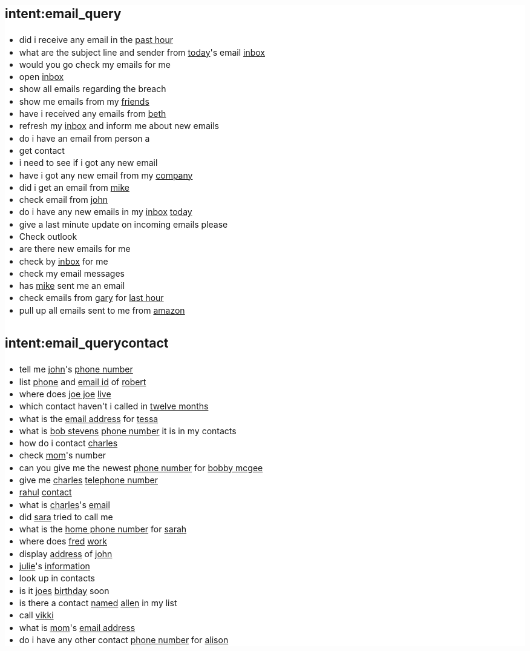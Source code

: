 ## intent:email_query
- did i receive any email in the [past hour](time)
- what are the subject line and sender from [today](date)'s email [inbox](email_folder)
- would you go check my emails for me
- open [inbox](email_folder)
- show all emails regarding the breach
- show me emails from my [friends](relation)
- have i received any emails from [beth](person)
- refresh my [inbox](email_folder) and inform me about new emails
- do i have an email from person a
- get contact
- i need to see if i got any new email
- have i got any new email from my [company](relation)
- did i get an email from [mike](person)
- check email from [john](person)
- do i have any new emails in my [inbox](email_folder) [today](date)
- give a last minute update on incoming emails please
- Check outlook
- are there new emails for me
- check by [inbox](email_folder) for me
- check my email messages
- has [mike](person) sent me an email
- check emails from [gary](person) for [last hour](time)
- pull up all emails sent to me from [amazon](business_name)

## intent:email_querycontact
- tell me [john](person)'s [phone number](personal_info)
- list [phone](personal_info) and [email id](personal_info) of [robert](person)
- where does [joe joe](person) [live](personal_info)
- which contact haven't i called in [twelve months](time)
- what is the [email address](personal_info) for [tessa](person)
- what is [bob stevens](person) [phone number](personal_info) it is in my contacts
- how do i contact [charles](person)
- check [mom](relation)'s number
- can you give me the newest [phone number](personal_info) for [bobby mcgee](person)
- give me [charles](person) [telephone number](personal_info)
- [rahul](person) [contact](personal_info)
- what is [charles](person)'s [email](personal_info)
- did [sara](person) tried to call me
- what is the [home phone number](personal_info) for [sarah](person)
- where does [fred](person) [work](personal_info)
- display [address](personal_info) of [john](person)
- [julie](person)'s [information](personal_info)
- look up in contacts
- is it [joes](person) [birthday](event_name) soon
- is there a contact [named](personal_info) [allen](person) in my list
- call [vikki](person)
- what is [mom](relation)'s [email address](personal_info)
- do i have any other contact [phone number](personal_info) for [alison](person)
